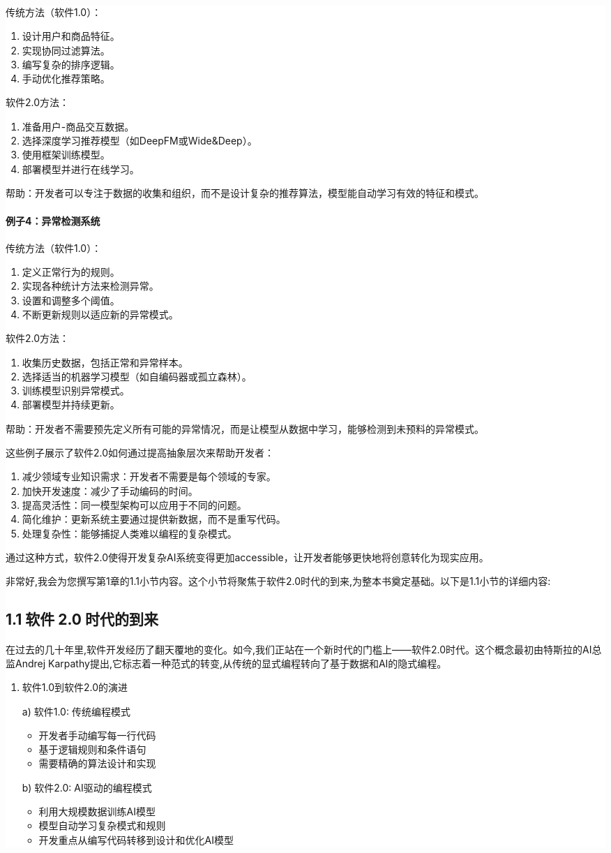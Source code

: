 传统方法（软件1.0）：
1. 设计用户和商品特征。
2. 实现协同过滤算法。
3. 编写复杂的排序逻辑。
4. 手动优化推荐策略。

软件2.0方法：
1. 准备用户-商品交互数据。
2. 选择深度学习推荐模型（如DeepFM或Wide&Deep）。
3. 使用框架训练模型。
4. 部署模型并进行在线学习。

帮助：开发者可以专注于数据的收集和组织，而不是设计复杂的推荐算法，模型能自动学习有效的特征和模式。

#### 例子4：异常检测系统

传统方法（软件1.0）：
1. 定义正常行为的规则。
2. 实现各种统计方法来检测异常。
3. 设置和调整多个阈值。
4. 不断更新规则以适应新的异常模式。

软件2.0方法：
1. 收集历史数据，包括正常和异常样本。
2. 选择适当的机器学习模型（如自编码器或孤立森林）。
3. 训练模型识别异常模式。
4. 部署模型并持续更新。

帮助：开发者不需要预先定义所有可能的异常情况，而是让模型从数据中学习，能够检测到未预料的异常模式。

这些例子展示了软件2.0如何通过提高抽象层次来帮助开发者：

1. 减少领域专业知识需求：开发者不需要是每个领域的专家。
2. 加快开发速度：减少了手动编码的时间。
3. 提高灵活性：同一模型架构可以应用于不同的问题。
4. 简化维护：更新系统主要通过提供新数据，而不是重写代码。
5. 处理复杂性：能够捕捉人类难以编程的复杂模式。

通过这种方式，软件2.0使得开发复杂AI系统变得更加accessible，让开发者能够更快地将创意转化为现实应用。

非常好,我会为您撰写第1章的1.1小节内容。这个小节将聚焦于软件2.0时代的到来,为整本书奠定基础。以下是1.1小节的详细内容:

## 1.1 软件 2.0 时代的到来

在过去的几十年里,软件开发经历了翻天覆地的变化。如今,我们正站在一个新时代的门槛上——软件2.0时代。这个概念最初由特斯拉的AI总监Andrej Karpathy提出,它标志着一种范式的转变,从传统的显式编程转向了基于数据和AI的隐式编程。

1. 软件1.0到软件2.0的演进

   a) 软件1.0: 传统编程模式
   - 开发者手动编写每一行代码
   - 基于逻辑规则和条件语句
   - 需要精确的算法设计和实现

   b) 软件2.0: AI驱动的编程模式
   - 利用大规模数据训练AI模型
   - 模型自动学习复杂模式和规则
   - 开发重点从编写代码转移到设计和优化AI模型
